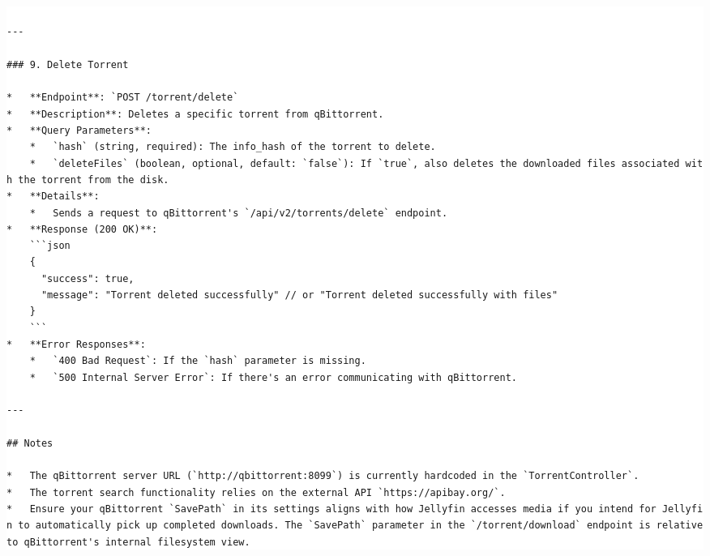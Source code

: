 ```// filepath: README.md

---

### 9. Delete Torrent

*   **Endpoint**: `POST /torrent/delete`
*   **Description**: Deletes a specific torrent from qBittorrent.
*   **Query Parameters**:
    *   `hash` (string, required): The info_hash of the torrent to delete.
    *   `deleteFiles` (boolean, optional, default: `false`): If `true`, also deletes the downloaded files associated with the torrent from the disk.
*   **Details**:
    *   Sends a request to qBittorrent's `/api/v2/torrents/delete` endpoint.
*   **Response (200 OK)**:
    ```json
    {
      "success": true,
      "message": "Torrent deleted successfully" // or "Torrent deleted successfully with files"
    }
    ```
*   **Error Responses**:
    *   `400 Bad Request`: If the `hash` parameter is missing.
    *   `500 Internal Server Error`: If there's an error communicating with qBittorrent.

---

## Notes

*   The qBittorrent server URL (`http://qbittorrent:8099`) is currently hardcoded in the `TorrentController`.
*   The torrent search functionality relies on the external API `https://apibay.org/`.
*   Ensure your qBittorrent `SavePath` in its settings aligns with how Jellyfin accesses media if you intend for Jellyfin to automatically pick up completed downloads. The `SavePath` parameter in the `/torrent/download` endpoint is relative to qBittorrent's internal filesystem view.